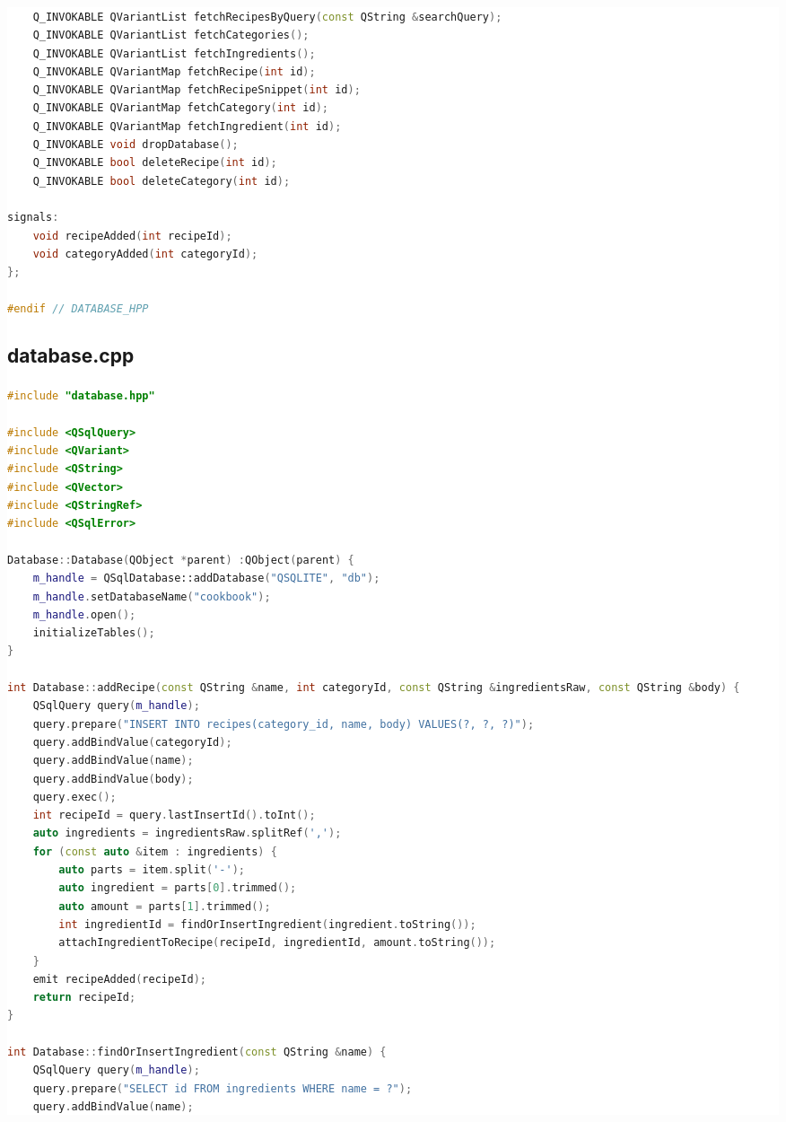 ```cpp
    Q_INVOKABLE QVariantList fetchRecipesByQuery(const QString &searchQuery);
    Q_INVOKABLE QVariantList fetchCategories();
    Q_INVOKABLE QVariantList fetchIngredients();
    Q_INVOKABLE QVariantMap fetchRecipe(int id);
    Q_INVOKABLE QVariantMap fetchRecipeSnippet(int id);
    Q_INVOKABLE QVariantMap fetchCategory(int id);
    Q_INVOKABLE QVariantMap fetchIngredient(int id);
    Q_INVOKABLE void dropDatabase();
    Q_INVOKABLE bool deleteRecipe(int id);
    Q_INVOKABLE bool deleteCategory(int id);

signals:
    void recipeAdded(int recipeId);
    void categoryAdded(int categoryId);
};

#endif // DATABASE_HPP
```

## database.cpp

```cpp
#include "database.hpp"

#include <QSqlQuery>
#include <QVariant>
#include <QString>
#include <QVector>
#include <QStringRef>
#include <QSqlError>

Database::Database(QObject *parent) :QObject(parent) {
    m_handle = QSqlDatabase::addDatabase("QSQLITE", "db");
    m_handle.setDatabaseName("cookbook");
    m_handle.open();
    initializeTables();
}

int Database::addRecipe(const QString &name, int categoryId, const QString &ingredientsRaw, const QString &body) {
    QSqlQuery query(m_handle);
    query.prepare("INSERT INTO recipes(category_id, name, body) VALUES(?, ?, ?)");
    query.addBindValue(categoryId);
    query.addBindValue(name);
    query.addBindValue(body);
    query.exec();
    int recipeId = query.lastInsertId().toInt();
    auto ingredients = ingredientsRaw.splitRef(',');
    for (const auto &item : ingredients) {
        auto parts = item.split('-');
        auto ingredient = parts[0].trimmed();
        auto amount = parts[1].trimmed();
        int ingredientId = findOrInsertIngredient(ingredient.toString());
        attachIngredientToRecipe(recipeId, ingredientId, amount.toString());
    }
    emit recipeAdded(recipeId);
    return recipeId;
}

int Database::findOrInsertIngredient(const QString &name) {
    QSqlQuery query(m_handle);
    query.prepare("SELECT id FROM ingredients WHERE name = ?");
    query.addBindValue(name);
```
